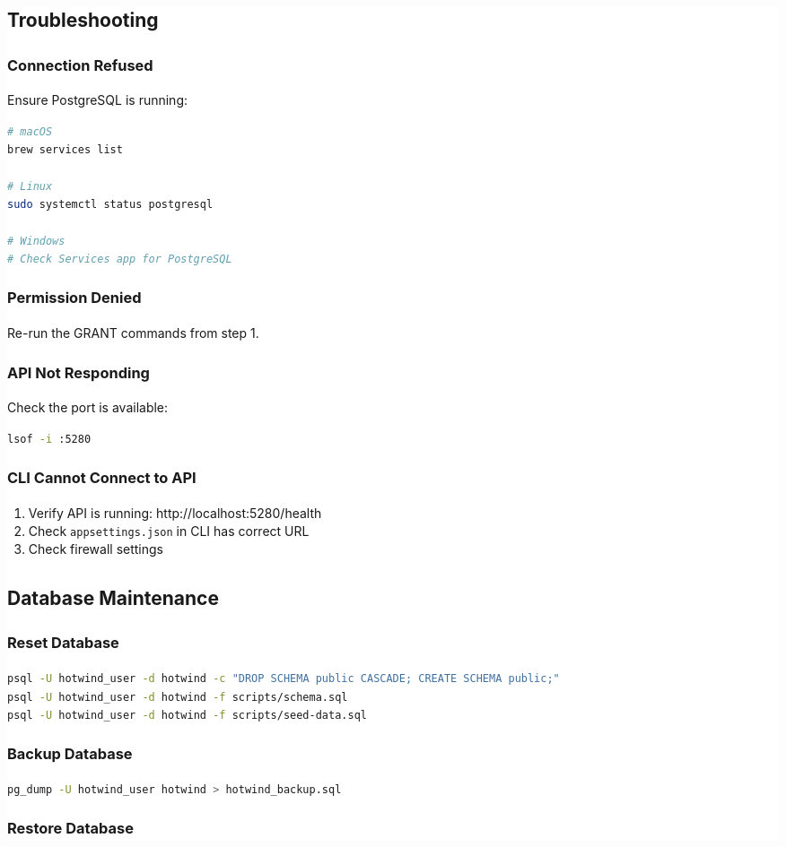 ## Troubleshooting

### Connection Refused

Ensure PostgreSQL is running:

```bash
# macOS
brew services list

# Linux
sudo systemctl status postgresql

# Windows
# Check Services app for PostgreSQL
```

### Permission Denied

Re-run the GRANT commands from step 1.

### API Not Responding

Check the port is available:

```bash
lsof -i :5280
```

### CLI Cannot Connect to API

1. Verify API is running: http://localhost:5280/health
2. Check `appsettings.json` in CLI has correct URL
3. Check firewall settings

## Database Maintenance

### Reset Database

```bash
psql -U hotwind_user -d hotwind -c "DROP SCHEMA public CASCADE; CREATE SCHEMA public;"
psql -U hotwind_user -d hotwind -f scripts/schema.sql
psql -U hotwind_user -d hotwind -f scripts/seed-data.sql
```

### Backup Database

```bash
pg_dump -U hotwind_user hotwind > hotwind_backup.sql
```

### Restore Database
